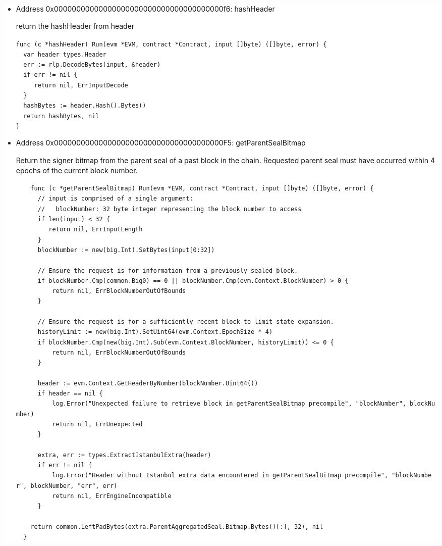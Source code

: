 - Address 0x00000000000000000000000000000000000000f6: hashHeader

  return the hashHeader from header

  ```shell
  func (c *hashHeader) Run(evm *EVM, contract *Contract, input []byte) ([]byte, error) {
    var header types.Header
    err := rlp.DecodeBytes(input, &header)
    if err != nil {
       return nil, ErrInputDecode
    }
    hashBytes := header.Hash().Bytes()
    return hashBytes, nil
  }
  ```


- Address 0x00000000000000000000000000000000000000F5: getParentSealBitmap

  Return the signer bitmap from the parent seal of a past block in the chain.
  Requested parent seal must have occurred within 4 epochs of the current block number.

  ```shell
      func (c *getParentSealBitmap) Run(evm *EVM, contract *Contract, input []byte) ([]byte, error) {
        // input is comprised of a single argument:
        //   blockNumber: 32 byte integer representing the block number to access
        if len(input) < 32 {
           return nil, ErrInputLength
        }
        blockNumber := new(big.Int).SetBytes(input[0:32])
    
        // Ensure the request is for information from a previously sealed block.
        if blockNumber.Cmp(common.Big0) == 0 || blockNumber.Cmp(evm.Context.BlockNumber) > 0 {
            return nil, ErrBlockNumberOutOfBounds
        }
    
        // Ensure the request is for a sufficiently recent block to limit state expansion.
        historyLimit := new(big.Int).SetUint64(evm.Context.EpochSize * 4)
        if blockNumber.Cmp(new(big.Int).Sub(evm.Context.BlockNumber, historyLimit)) <= 0 {
            return nil, ErrBlockNumberOutOfBounds
        }
    
        header := evm.Context.GetHeaderByNumber(blockNumber.Uint64())
        if header == nil {
            log.Error("Unexpected failure to retrieve block in getParentSealBitmap precompile", "blockNumber", blockNumber)
            return nil, ErrUnexpected
        }
    
        extra, err := types.ExtractIstanbulExtra(header)
        if err != nil {
            log.Error("Header without Istanbul extra data encountered in getParentSealBitmap precompile", "blockNumber", blockNumber, "err", err)
            return nil, ErrEngineIncompatible
        }
    
      return common.LeftPadBytes(extra.ParentAggregatedSeal.Bitmap.Bytes()[:], 32), nil
    }

  ```
